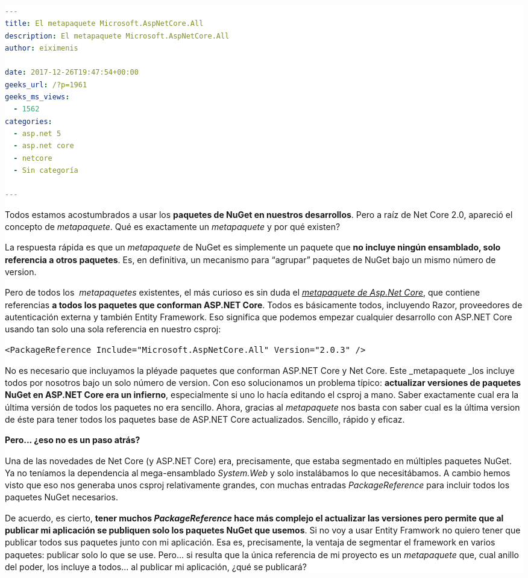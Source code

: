 ```yaml
---
title: El metapaquete Microsoft.AspNetCore.All
description: El metapaquete Microsoft.AspNetCore.All
author: eiximenis

date: 2017-12-26T19:47:54+00:00
geeks_url: /?p=1961
geeks_ms_views:
  - 1562
categories:
  - asp.net 5
  - asp.net core
  - netcore
  - Sin categoría

---
```

Todos estamos acostumbrados a usar los **paquetes de NuGet en nuestros desarrollos**. Pero a raíz de Net Core 2.0, apareció el concepto de _metapaquete_. Qué es exactamente un _metapaquete_ y por qué existen?
  
La respuesta rápida es que un _metapaquete_ de NuGet es simplemente un paquete que **no incluye ningún ensamblado, solo referencia a otros paquetes**. Es, en definitiva, un mecanismo para &#8220;agrupar&#8221; paquetes de NuGet bajo un mismo número de version.
  



  
Pero de todos los  _metapaquetes_ existentes, el más curioso es sin duda el [_metapaquete de Asp.Net Core_][1], que contiene referencias **a todos los paquetes que conforman ASP.NET Core**. Todos es básicamente todos, incluyendo Razor, proveedores de autenticación externa y también Entity Framework. Eso significa que podemos empezar cualquier desarrollo con ASP.NET Core usando tan solo una sola referencia en nuestro csproj:

<pre class="EnlighterJSRAW" data-enlighter-language="xml">&lt;PackageReference Include="Microsoft.AspNetCore.All" Version="2.0.3" /&gt;</pre>

No es necesario que incluyamos la pléyade paquetes que conforman ASP.NET Core y Net Core. Este _metapaquete _los incluye todos por nosotros bajo un solo número de version. Con eso solucionamos un problema típico: **actualizar versiones de paquetes NuGet en ASP.NET Core era un infierno**, especialmente si uno lo hacía editando el csproj a mano. Saber exactamente cual era la última versión de todos los paquetes no era sencillo. Ahora, gracias al _metapaquete_ nos basta con saber cual es la última version de éste para tener todos los paquetes base de ASP.NET Core actualizados. Sencillo, rápido y eficaz.
  
**Pero... ¿eso no es un paso atrás?**
  
Una de las novedades de Net Core (y ASP.NET Core) era, precisamente, que estaba segmentado en múltiples paquetes NuGet. Ya no teníamos la dependencia al mega-ensamblado _System.Web_ y solo instalábamos lo que necesitábamos. A cambio hemos visto que eso nos generaba unos csproj relativamente grandes, con muchas entradas _PackageReference_ para incluir todos los paquetes NuGet necesarios.
  
De acuerdo, es cierto, **tener muchos _PackageReference_ hace más complejo el actualizar las versiones pero permite que al publicar mi aplicación se publiquen solo los paquetes NuGet que usemos**. Si no voy a usar Entity Framwork no quiero tener que publicar todos sus paquetes junto con mi aplicación. Esa es, precisamente, la ventaja de segmentar el framework en varios paquetes: publicar solo lo que se use. Pero... si resulta que la única referencia de mi proyecto es un _metapaquete_ que, cual anillo del poder, los incluye a todos... al publicar mi aplicación, ¿qué se publicará?
  

 [1]: https://www.nuget.org/packages/Microsoft.AspNetCore.all
 [2]: https://geeks.ms/etomas/wp-content/uploads/sites/154/2017/12/runtimestore.png
 [3]: https://geeks.ms/etomas/wp-content/uploads/sites/154/2017/12/netcore1vs2.png
 [4]: https://geeks.ms/etomas/wp-content/uploads/sites/154/2017/12/autofac.png
 [5]: https://geeks.ms/etomas/wp-content/uploads/sites/154/2017/12/store_propia.png